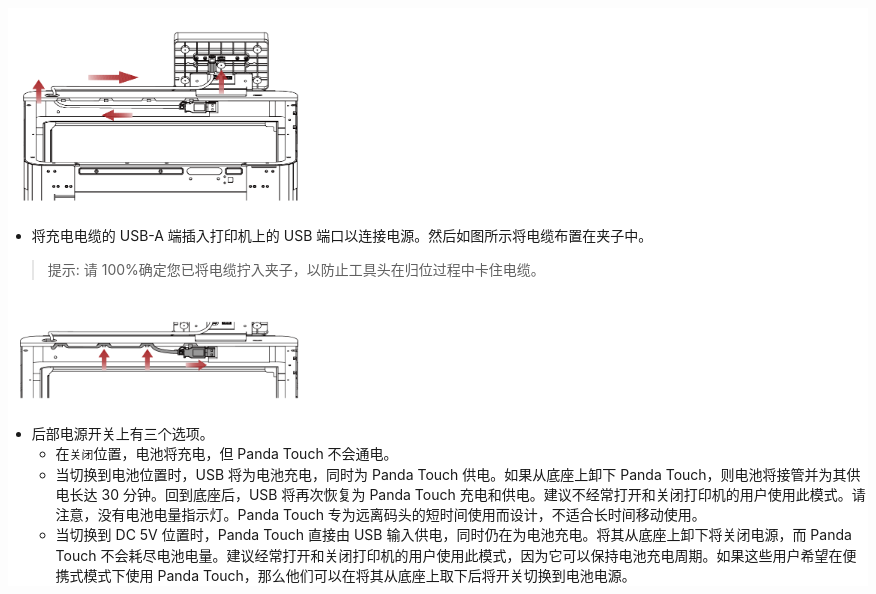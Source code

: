   <br> <img src=img/PandaTouch/pt_2_2.png width="300"/>
- 将充电电缆的 USB-A 端插入打印机上的 USB 端口以连接电源。然后如图所示将电缆布置在夹子中。

> 提示:
> 请 100%确定您已将电缆拧入夹子，以防止工具头在归位过程中卡住电缆。

<br> <img src=img/PandaTouch/pt_2_3.png width="300"/>

- 后部电源开关上有三个选项。
  - 在`关闭`位置，电池将充电，但 Panda Touch 不会通电。
  - 当切换到电池位置时，USB 将为电池充电，同时为 Panda Touch 供电。如果从底座上卸下 Panda Touch，则电池将接管并为其供电长达 30 分钟。回到底座后，USB 将再次恢复为 Panda Touch 充电和供电。建议不经常打开和关闭打印机的用户使用此模式。请注意，没有电池电量指示灯。Panda Touch 专为远离码头的短时间使用而设计，不适合长时间移动使用。
  - 当切换到 DC 5V 位置时，Panda Touch 直接由 USB 输入供电，同时仍在为电池充电。将其从底座上卸下将关闭电源，而 Panda Touch 不会耗尽电池电量。建议经常打开和关闭打印机的用户使用此模式，因为它可以保持电池充电周期。如果这些用户希望在便携式模式下使用 Panda Touch，那么他们可以在将其从底座上取下后将开关切换到电池电源。